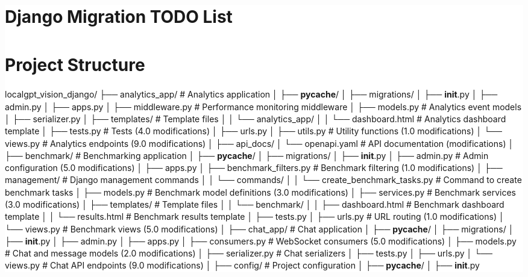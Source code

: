 # Django Migration TODO List

# Project Structure


localgpt_vision_django/
├── analytics_app/                 # Analytics application
│   ├── __pycache__/
│   ├── migrations/
│   ├── __init__.py
│   ├── admin.py
│   ├── apps.py
│   ├── middleware.py              # Performance monitoring middleware
│   ├── models.py                  # Analytics event models
│   ├── serializer.py
│   ├── templates/                 # Template files
│   │   └── analytics_app/
│   │       └── dashboard.html     # Analytics dashboard template
│   ├── tests.py                   # Tests (4.0 modifications)
│   ├── urls.py
│   ├── utils.py                   # Utility functions (1.0 modifications)
│   └── views.py                   # Analytics endpoints (9.0 modifications)
│
├── api_docs/
│   └── openapi.yaml               # API documentation (modifications)
│
├── benchmark/                     # Benchmarking application
│   ├── __pycache__/
│   ├── migrations/
│   ├── __init__.py
│   ├── admin.py                   # Admin configuration (5.0 modifications)
│   ├── apps.py
│   ├── benchmark_filters.py       # Benchmark filtering (1.0 modifications)
│   ├── management/                # Django management commands
│   │   └── commands/
│   │       └── create_benchmark_tasks.py  # Command to create benchmark tasks
│   ├── models.py                  # Benchmark model definitions (3.0 modifications)
│   ├── services.py                # Benchmark services (3.0 modifications) 
│   ├── templates/                 # Template files
│   │   └── benchmark/
│   │       ├── dashboard.html     # Benchmark dashboard template
│   │       └── results.html       # Benchmark results template
│   ├── tests.py
│   ├── urls.py                    # URL routing (1.0 modifications)
│   └── views.py                   # Benchmark views (5.0 modifications)
│
├── chat_app/                      # Chat application
│   ├── __pycache__/
│   ├── migrations/
│   ├── __init__.py
│   ├── admin.py
│   ├── apps.py
│   ├── consumers.py               # WebSocket consumers (5.0 modifications)
│   ├── models.py                  # Chat and message models (2.0 modifications)
│   ├── serializer.py              # Chat serializers
│   ├── tests.py
│   ├── urls.py
│   └── views.py                   # Chat API endpoints (9.0 modifications)
│
├── config/                        # Project configuration
│   ├── __pycache__/
│   ├── __init__.py